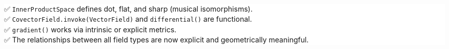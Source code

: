 ✅ `InnerProductSpace` defines dot, flat, and sharp (musical isomorphisms).  
✅ `CovectorField.invoke(VectorField)` and `differential()` are functional.  
✅ `gradient()` works via intrinsic or explicit metrics.  
✅ The relationships between all field types are now explicit and geometrically meaningful.
